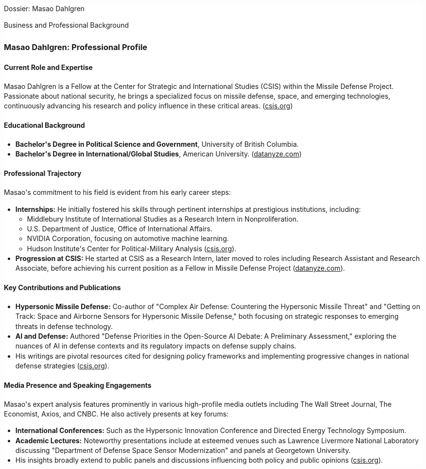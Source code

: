 Dossier: Masao Dahlgren

Business and Professional Background
### Masao Dahlgren: Professional Profile

#### **Current Role and Expertise**
Masao Dahlgren is a Fellow at the Center for Strategic and International Studies (CSIS) within the Missile Defense Project. Passionate about national security, he brings a specialized focus on missile defense, space, and emerging technologies, continuously advancing his research and policy influence in these critical areas. ([csis.org](https://www.csis.org/people/masao-dahlgren?utm_source=openai))

#### **Educational Background**
- **Bachelor's Degree in Political Science and Government**, University of British Columbia.
- **Bachelor's Degree in International/Global Studies**, American University. ([datanyze.com](https://www.datanyze.com/people/Masao-Dahlgren/3145076514?utm_source=openai))

#### **Professional Trajectory**
Masao's commitment to his field is evident from his early career steps:
- **Internships:** He initially fostered his skills through pertinent internships at prestigious institutions, including:
  - Middlebury Institute of International Studies as a Research Intern in Nonproliferation.
  - U.S. Department of Justice, Office of International Affairs.
  - NVIDIA Corporation, focusing on automotive machine learning.
  - Hudson Institute's Center for Political-Military Analysis ([csis.org](https://www.csis.org/people/masao-dahlgren?utm_source=openai)).
- **Progression at CSIS:** He started at CSIS as a Research Intern, later moved to roles including Research Assistant and Research Associate, before achieving his current position as a Fellow in Missile Defense Project ([datanyze.com](https://www.datanyze.com/people/Masao-Dahlgren/3145076514?utm_source=openai)).

#### **Key Contributions and Publications**
- **Hypersonic Missile Defense:** Co-author of "Complex Air Defense: Countering the Hypersonic Missile Threat" and "Getting on Track: Space and Airborne Sensors for Hypersonic Missile Defense," both focusing on strategic responses to emerging threats in defense technology.
- **AI and Defense:** Authored "Defense Priorities in the Open-Source AI Debate: A Preliminary Assessment," exploring the nuances of AI in defense contexts and its regulatory impacts on defense supply chains.
- His writings are pivotal resources cited for designing policy frameworks and implementing progressive changes in national defense strategies ([csis.org](https://www.csis.org/people/masao-dahlgren?utm_source=openai)).

#### **Media Presence and Speaking Engagements**
Masao's expert analysis features prominently in various high-profile media outlets including The Wall Street Journal, The Economist, Axios, and CNBC. He also actively presents at key forums:
- **International Conferences:** Such as the Hypersonic Innovation Conference and Directed Energy Technology Symposium.
- **Academic Lectures:** Noteworthy presentations include at esteemed venues such as Lawrence Livermore National Laboratory discussing "Department of Defense Space Sensor Modernization" and panels at Georgetown University.
- His insights broadly extend to public panels and discussions influencing both policy and public opinions ([csis.org](https://www.csis.org/people/masao-dahlgren?utm_source=openai)).
